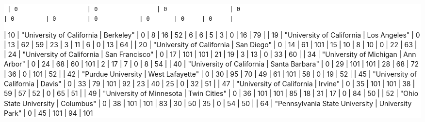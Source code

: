      | 0                    | 0                 | 0                  | 0
    | 0         | 0         | 0            | 0       | 0     | 0     |
| 10         | "University of California      |  Berkeley"           | 0
     | 8                    | 16                | 52                 | 6
    | 6         | 5         | 3            | 0       | 16    | 79    |
| 19         | "University of California      |  Los Angeles"        | 0
     | 13                   | 62                | 59                 | 23
    | 3         | 11        | 6            | 0       | 13    | 64    |
| 20         | "University of California      |  San Diego"          | 0
     | 14                   | 61                | 101                | 15
    | 10        | 8         | 10           | 0       | 22    | 63    |
| 24         | "University of California      |  San Francisco"      | 0
     | 17                   | 101               | 101                | 21
    | 19        | 3         | 13           | 0       | 33    | 60    |
| 34         | "University of Michigan        |  Ann Arbor"          | 0
     | 24                   | 68                | 60                 | 101
    | 2         | 17        | 7            | 0       | 8     | 54    |
| 40         | "University of California      |  Santa Barbara"      | 0
     | 29                   | 101               | 101                | 28
    | 68        | 72        | 36           | 0       | 101   | 52    |
| 42         | "Purdue University             |  West Lafayette"     | 0
     | 30                   | 95                | 70                 | 49
    | 61        | 101       | 58           | 0       | 19    | 52    |
| 45         | "University of California      |  Davis"              | 0
     | 33                   | 79                | 101                | 92
    | 23        | 40        | 25           | 0       | 32    | 51    |
| 47         | "University of California      |  Irvine"             | 0
     | 35                   | 101               | 101                | 38
    | 59        | 57        | 52           | 0       | 65    | 51    |
| 49         | "University of Minnesota       |  Twin Cities"        | 0
     | 36                   | 101               | 101                | 85
    | 18        | 31        | 17           | 0       | 84    | 50    |
| 52         | "Ohio State University         |  Columbus"           | 0
     | 38                   | 101               | 101                | 83
    | 30        | 50        | 35           | 0       | 54    | 50    |
| 64         | "Pennsylvania State University |  University Park"    | 0
     | 45                   | 101               | 94                 | 101